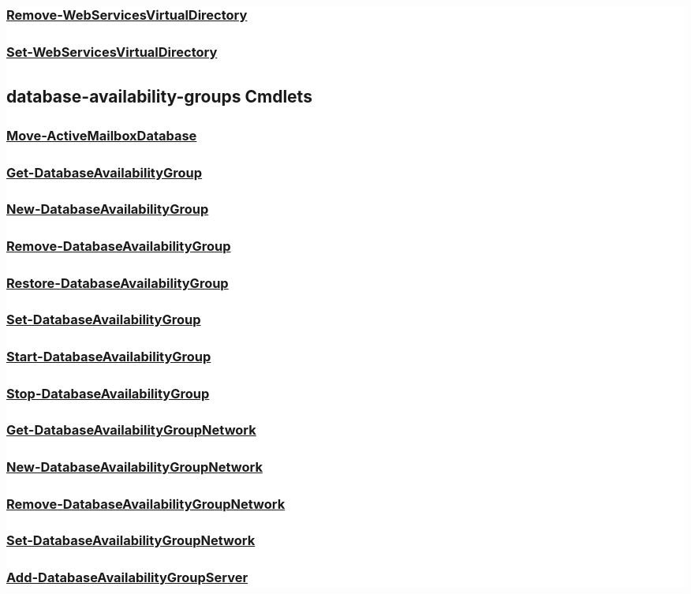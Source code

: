 ### [Remove-WebServicesVirtualDirectory](Remove-WebServicesVirtualDirectory.md)

### [Set-WebServicesVirtualDirectory](Set-WebServicesVirtualDirectory.md)

## database-availability-groups Cmdlets
### [Move-ActiveMailboxDatabase](Move-ActiveMailboxDatabase.md)

### [Get-DatabaseAvailabilityGroup](Get-DatabaseAvailabilityGroup.md)

### [New-DatabaseAvailabilityGroup](New-DatabaseAvailabilityGroup.md)

### [Remove-DatabaseAvailabilityGroup](Remove-DatabaseAvailabilityGroup.md)

### [Restore-DatabaseAvailabilityGroup](Restore-DatabaseAvailabilityGroup.md)

### [Set-DatabaseAvailabilityGroup](Set-DatabaseAvailabilityGroup.md)

### [Start-DatabaseAvailabilityGroup](Start-DatabaseAvailabilityGroup.md)

### [Stop-DatabaseAvailabilityGroup](Stop-DatabaseAvailabilityGroup.md)

### [Get-DatabaseAvailabilityGroupNetwork](Get-DatabaseAvailabilityGroupNetwork.md)

### [New-DatabaseAvailabilityGroupNetwork](New-DatabaseAvailabilityGroupNetwork.md)

### [Remove-DatabaseAvailabilityGroupNetwork](Remove-DatabaseAvailabilityGroupNetwork.md)

### [Set-DatabaseAvailabilityGroupNetwork](Set-DatabaseAvailabilityGroupNetwork.md)

### [Add-DatabaseAvailabilityGroupServer](Add-DatabaseAvailabilityGroupServer.md)

